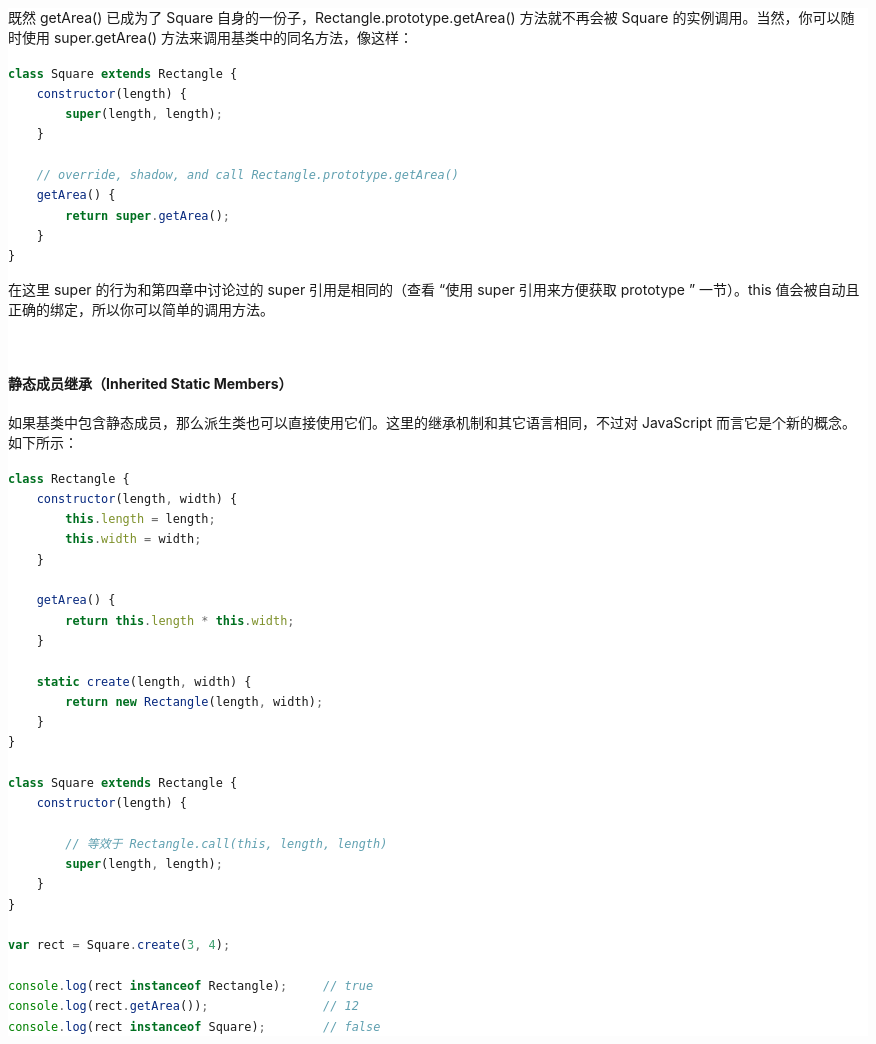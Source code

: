 既然 getArea() 已成为了 Square 自身的一份子，Rectangle.prototype.getArea() 方法就不再会被 Square 的实例调用。当然，你可以随时使用 super.getArea() 方法来调用基类中的同名方法，像这样：

```js
class Square extends Rectangle {
    constructor(length) {
        super(length, length);
    }

    // override, shadow, and call Rectangle.prototype.getArea()
    getArea() {
        return super.getArea();
    }
}
```

在这里 super 的行为和第四章中讨论过的 super 引用是相同的（查看 “使用 super 引用来方便获取 prototype ” 一节）。this 值会被自动且正确的绑定，所以你可以简单的调用方法。

<br />

#### 静态成员继承（Inherited Static Members）


如果基类中包含静态成员，那么派生类也可以直接使用它们。这里的继承机制和其它语言相同，不过对 JavaScript 而言它是个新的概念。如下所示：

```js
class Rectangle {
    constructor(length, width) {
        this.length = length;
        this.width = width;
    }

    getArea() {
        return this.length * this.width;
    }

    static create(length, width) {
        return new Rectangle(length, width);
    }
}

class Square extends Rectangle {
    constructor(length) {

        // 等效于 Rectangle.call(this, length, length)
        super(length, length);
    }
}

var rect = Square.create(3, 4);

console.log(rect instanceof Rectangle);     // true
console.log(rect.getArea());                // 12
console.log(rect instanceof Square);        // false
```
